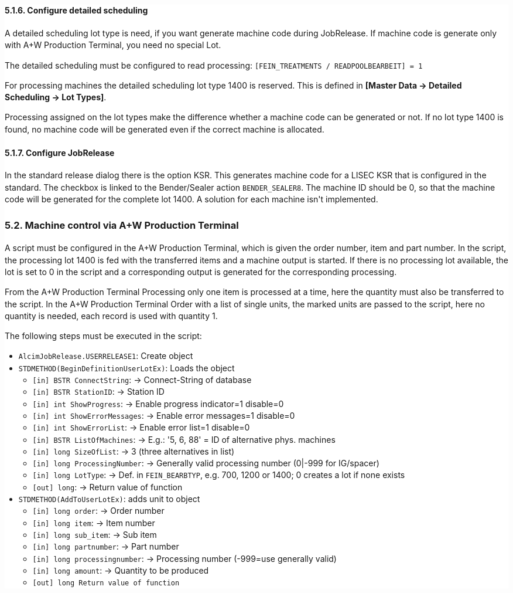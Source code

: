 #### 5.1.6. Configure detailed scheduling
A detailed scheduling lot type is need, if you want generate machine code during JobRelease. If machine code is generate only with A+W Production Terminal, you need no special Lot.

The detailed scheduling must be configured to read processing: `[FEIN_TREATMENTS / READPOOLBEARBEIT] = 1`

For processing machines the detailed scheduling lot type 1400 is reserved. This is defined in **[Master Data → Detailed Scheduling → Lot Types]**.

Processing assigned on the lot types make the difference whether a machine code can be generated or not. If no lot type 1400 is found, no machine code will be generated even if the correct machine is allocated.

#### 5.1.7. Configure JobRelease
In the standard release dialog there is the option KSR. This generates machine code for a LISEC KSR that is configured in the standard.
The checkbox is linked to the Bender/Sealer action `BENDER_SEALER8`.
The machine ID should be 0, so that the machine code will be generated for the complete lot 1400. A solution for each machine isn't implemented.

### 5.2. Machine control via A+W Production Terminal
A script must be configured in the A+W Production Terminal, which is given the order number, item and part number. In the script, the processing lot 1400 is fed with the transferred items and a machine output is started. If there is no processing lot available, the lot is set to 0 in the script and a corresponding output is generated for the corresponding processing.

From the A+W Production Terminal Processing only one item is processed at a time, here the quantity must also be transferred to the script. In the A+W Production Terminal Order with a list of single units, the marked units are passed to the script, here no quantity is needed, each record is used with quantity 1.

The following steps must be executed in the script:
*   `AlcimJobRelease.USERRELEASE1`: Create object
*   `STDMETHOD(BeginDefinitionUserLotEx)`: Loads the object
    *   `[in] BSTR ConnectString`: → Connect-String of database
    *   `[in] BSTR StationID`: → Station ID
    *   `[in] int ShowProgress`: → Enable progress indicator=1 disable=0
    *   `[in] int ShowErrorMessages`: → Enable error messages=1 disable=0
    *   `[in] int ShowErrorList`: → Enable error list=1 disable=0
    *   `[in] BSTR ListOfMachines`: → E.g.: '5, 6, 88' = ID of alternative phys. machines
    *   `[in] long SizeOfList`: → 3 (three alternatives in list)
    *   `[in] long ProcessingNumber`: → Generally valid processing number (0|-999 for IG/spacer)
    *   `[in] long LotType`: → Def. in `FEIN_BEARBTYP`, e.g. 700, 1200 or 1400; 0 creates a lot if none exists
    *   `[out] long`: → Return value of function
*   `STDMETHOD(AddToUserLotEx)`: adds unit to object
    *   `[in] long order`: → Order number
    *   `[in] long item`: → Item number
    *   `[in] long sub_item`: → Sub item
    *   `[in] long partnumber`: → Part number
    *   `[in] long processingnumber`: → Processing number (-999=use generally valid)
    *   `[in] long amount`: → Quantity to be produced
    *   `[out] long Return value of function`
